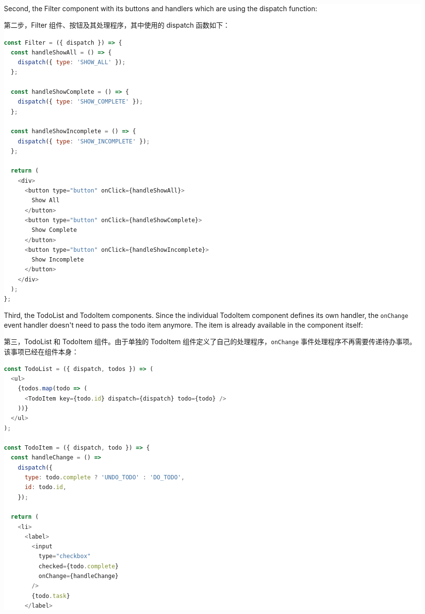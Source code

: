 Second, the Filter component with its buttons and handlers which are using the dispatch function:

第二步，Filter 组件、按钮及其处理程序，其中使用的 dispatch 函数如下：

```js
const Filter = ({ dispatch }) => {
  const handleShowAll = () => {
    dispatch({ type: 'SHOW_ALL' });
  };

  const handleShowComplete = () => {
    dispatch({ type: 'SHOW_COMPLETE' });
  };

  const handleShowIncomplete = () => {
    dispatch({ type: 'SHOW_INCOMPLETE' });
  };

  return (
    <div>
      <button type="button" onClick={handleShowAll}>
        Show All
      </button>
      <button type="button" onClick={handleShowComplete}>
        Show Complete
      </button>
      <button type="button" onClick={handleShowIncomplete}>
        Show Incomplete
      </button>
    </div>
  );
};
```

Third, the TodoList and TodoItem components. Since the individual TodoItem component defines its own handler, the `onChange` event handler doesn't need to pass the todo item anymore. The item is already available in the component itself:

第三，TodoList 和 TodoItem 组件。由于单独的 TodoItem 组件定义了自己的处理程序，`onChange` 事件处理程序不再需要传递待办事项。该事项已经在组件本身：

```js
const TodoList = ({ dispatch, todos }) => (
  <ul>
    {todos.map(todo => (
      <TodoItem key={todo.id} dispatch={dispatch} todo={todo} />
    ))}
  </ul>
);

const TodoItem = ({ dispatch, todo }) => {
  const handleChange = () =>
    dispatch({
      type: todo.complete ? 'UNDO_TODO' : 'DO_TODO',
      id: todo.id,
    });

  return (
    <li>
      <label>
        <input
          type="checkbox"
          checked={todo.complete}
          onChange={handleChange}
        />
        {todo.task}
      </label>
```